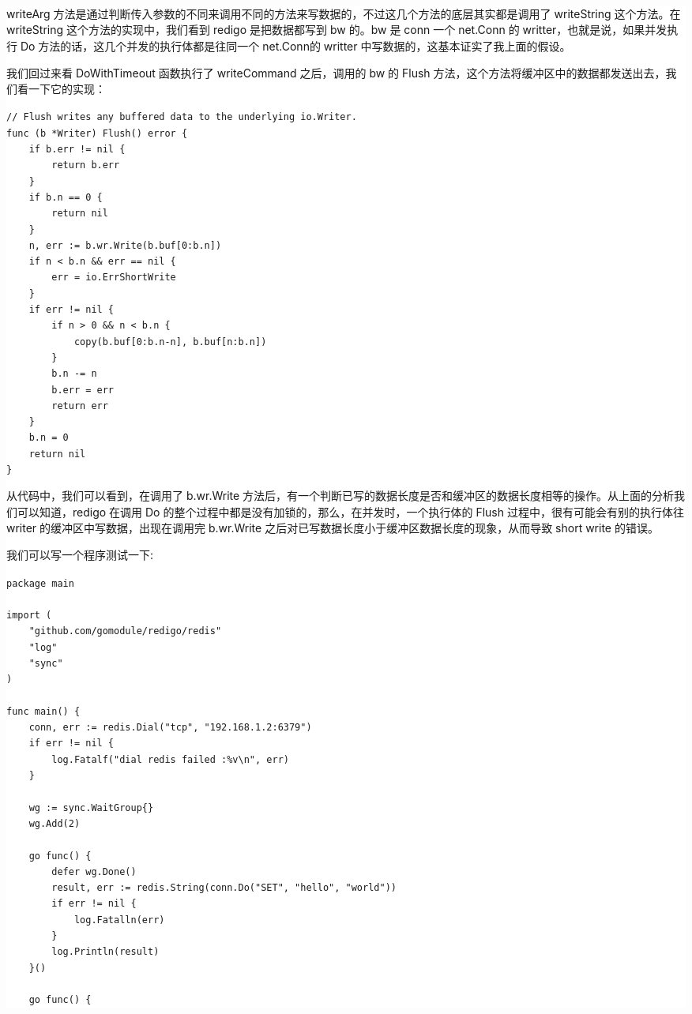 writeArg 方法是通过判断传入参数的不同来调用不同的方法来写数据的，不过这几个方法的底层其实都是调用了 writeString 这个方法。在 writeString 这个方法的实现中，我们看到 redigo 是把数据都写到 bw 的。bw 是 conn 一个 net.Conn 的 writter，也就是说，如果并发执行 Do 方法的话，这几个并发的执行体都是往同一个 net.Conn的 writter 中写数据的，这基本证实了我上面的假设。

我们回过来看 DoWithTimeout 函数执行了 writeCommand 之后，调用的 bw 的 Flush 方法，这个方法将缓冲区中的数据都发送出去，我们看一下它的实现：

```golang
// Flush writes any buffered data to the underlying io.Writer.
func (b *Writer) Flush() error {
	if b.err != nil {
		return b.err
	}
	if b.n == 0 {
		return nil
	}
	n, err := b.wr.Write(b.buf[0:b.n])
	if n < b.n && err == nil {
		err = io.ErrShortWrite
	}
	if err != nil {
		if n > 0 && n < b.n {
			copy(b.buf[0:b.n-n], b.buf[n:b.n])
		}
		b.n -= n
		b.err = err
		return err
	}
	b.n = 0
	return nil
}
```

从代码中，我们可以看到，在调用了 b.wr.Write 方法后，有一个判断已写的数据长度是否和缓冲区的数据长度相等的操作。从上面的分析我们可以知道，redigo 在调用 Do 的整个过程中都是没有加锁的，那么，在并发时，一个执行体的 Flush 过程中，很有可能会有别的执行体往 writer 的缓冲区中写数据，出现在调用完 b.wr.Write 之后对已写数据长度小于缓冲区数据长度的现象，从而导致 short write 的错误。

我们可以写一个程序测试一下:

```golang
package main

import (
	"github.com/gomodule/redigo/redis"
	"log"
	"sync"
)

func main() {
	conn, err := redis.Dial("tcp", "192.168.1.2:6379")
	if err != nil {
		log.Fatalf("dial redis failed :%v\n", err)
	}

	wg := sync.WaitGroup{}
	wg.Add(2)

	go func() {
		defer wg.Done()
		result, err := redis.String(conn.Do("SET", "hello", "world"))
		if err != nil {
			log.Fatalln(err)
		}
		log.Println(result)
	}()

	go func() {
```